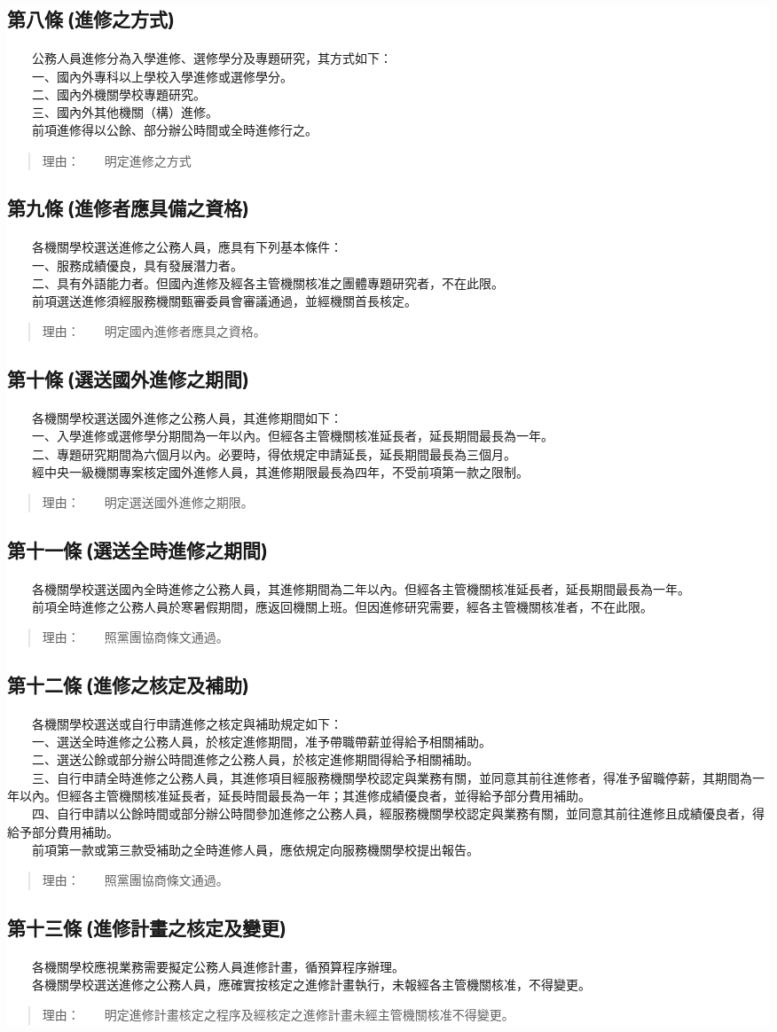 

第八條 (進修之方式)
-------------------
　　公務人員進修分為入學進修、選修學分及專題研究，其方式如下：  
　　一、國內外專科以上學校入學進修或選修學分。  
　　二、國內外機關學校專題研究。  
　　三、國內外其他機關（構）進修。  
　　前項進修得以公餘、部分辦公時間或全時進修行之。  
> 理由：　　明定進修之方式



第九條 (進修者應具備之資格)
---------------------------
　　各機關學校選送進修之公務人員，應具有下列基本條件：  
　　一、服務成績優良，具有發展潛力者。  
　　二、具有外語能力者。但國內進修及經各主管機關核准之團體專題研究者，不在此限。  
　　前項選送進修須經服務機關甄審委員會審議通過，並經機關首長核定。  
> 理由：　　明定國內進修者應具之資格。



第十條 (選送國外進修之期間)
---------------------------
　　各機關學校選送國外進修之公務人員，其進修期間如下：  
　　一、入學進修或選修學分期間為一年以內。但經各主管機關核准延長者，延長期間最長為一年。  
　　二、專題研究期間為六個月以內。必要時，得依規定申請延長，延長期間最長為三個月。  
　　經中央一級機關專案核定國外進修人員，其進修期限最長為四年，不受前項第一款之限制。  
> 理由：　　明定選送國外進修之期限。



第十一條 (選送全時進修之期間)
-----------------------------
　　各機關學校選送國內全時進修之公務人員，其進修期間為二年以內。但經各主管機關核准延長者，延長期間最長為一年。  
　　前項全時進修之公務人員於寒暑假期間，應返回機關上班。但因進修研究需要，經各主管機關核准者，不在此限。  
> 理由：　　照黨團協商條文通過。



第十二條 (進修之核定及補助)
---------------------------
　　各機關學校選送或自行申請進修之核定與補助規定如下：  
　　一、選送全時進修之公務人員，於核定進修期間，准予帶職帶薪並得給予相關補助。  
　　二、選送公餘或部分辦公時間進修之公務人員，於核定進修期間得給予相關補助。  
　　三、自行申請全時進修之公務人員，其進修項目經服務機關學校認定與業務有關，並同意其前往進修者，得准予留職停薪，其期間為一年以內。但經各主管機關核准延長者，延長時間最長為一年；其進修成績優良者，並得給予部分費用補助。  
　　四、自行申請以公餘時間或部分辦公時間參加進修之公務人員，經服務機關學校認定與業務有關，並同意其前往進修且成績優良者，得給予部分費用補助。  
　　前項第一款或第三款受補助之全時進修人員，應依規定向服務機關學校提出報告。  
> 理由：　　照黨團協商條文通過。



第十三條 (進修計畫之核定及變更)
-------------------------------
　　各機關學校應視業務需要擬定公務人員進修計畫，循預算程序辦理。  
　　各機關學校選送進修之公務人員，應確實按核定之進修計畫執行，未報經各主管機關核准，不得變更。  
> 理由：　　明定進修計畫核定之程序及經核定之進修計畫未經主管機關核准不得變更。
